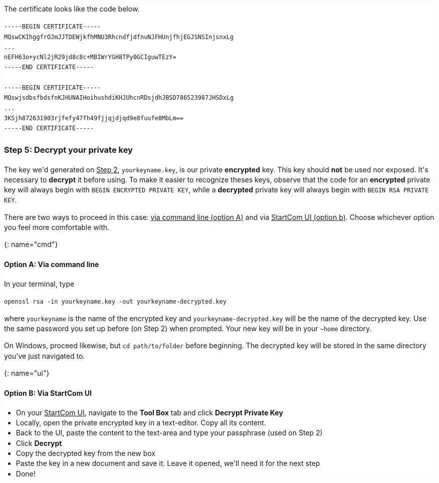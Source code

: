 The certificate looks like the code below.

```
-----BEGIN CERTIFICATE-----
MQswCKIhggfrOJmJJTDEWjkfhMNU3RhcndfjdfnuNJFHUnjfhjEGJSNSInjsnxLg
... 
nEFH63o+ycNl2jR29jd8c8c+MBIWrYGH8TPy0GCIguwTEzY=
-----END CERTIFICATE-----

-----BEGIN CERTIFICATE-----
MQswjsdbsfbdsfnKJHUNAIHoihushdiKHJUhcnRDsjdhJBSD786523987JHSDxLg
... 
3KSjh872631903rjfefy47fh49fjjqjdjqd9e8fuufe8MbLm==
-----END CERTIFICATE-----
```

### Step 5: Decrypt your private key

The key we'd generated on [Step 2](#step-2-generate-the-csr), `yourkeyname.key`, is our private **encrypted** key.
This key should **not** be used nor exposed. It's necessary to **decrypt** it before using. To make it easier to
recognize theses keys, observe that the code for an **encrypted** private key will always begin with
`BEGIN ENCRYPTED PRIVATE KEY`, while a **decrypted** private key will always begin with `BEGIN RSA PRIVATE KEY`.

There are two ways to proceed in this case: [via command line (option A)](#cmd) and via [StartCom UI (option b)](#ui).
Choose whichever option you feel more comfortable with.

[](){: name="cmd"}

#### Option A: Via command line

In your terminal, type 

```
openssl rsa -in yourkeyname.key -out yourkeyname-decrypted.key
```

where `yourkeyname` is the name of the encrypted key and `yourkeyname-decrypted.key` will be the name of the decrypted key.
Use the same password you set up before (on Step 2) when prompted. Your new key will be in your `~home` directory.

On Windows, proceed likewise, but `cd path/to/folder` before beginning. The decrypted key will be stored in the same
directory you've just navigated to.

[](){: name="ui"}

#### Option B: Via StartCom UI

- On your [StartCom UI][startssl], navigate to the **Tool Box** tab and click **Decrypt Private Key**
- Locally, open the private encrypted key in a text-editor. Copy all its content.
- Back to the UI, paste the content to the text-area and type your passphrase (used on Step 2)
- Click **Decrypt**
- Copy the decrypted key from the new box
- Paste the key in a new document and save it. Leave it opened, we'll need it for the next step
- Done!


[comodo]: https://www.comodo.com/
[comodo-ssl]: https://ssl.comodo.com/?key5sk1=8721b4e5835982357f2a40802cc408ec59a88e2b
[csr]: https://en.wikipedia.org/wiki/Certificate_signing_request
[Eddy Nigg]: https://twitter.com/eddy_nigg
[google-verif]: https://support.google.com/webmasters/answer/35179?hl=en
[google-gen-csr]: https://developers.google.com/web/fundamentals/security/encrypt-in-transit/generating-keys-and-csr#generate-a-csr
[import-cert-browser]: http://help-icc.untangle.com/Content/User%20Guide/UI_Tabs/SSLCertificateGPO_v4/Appendix%20B%20Installing%20the.htm
[isrg]: https://en.wikipedia.org/wiki/Internet_Security_Research_Group
[lets]: https://letsencrypt.org/
[lets-browser-support]: https://community.letsencrypt.org/t/which-browsers-and-operating-systems-support-lets-encrypt/4394
[lets-cp]: https://letsencrypt.org/repository/
[lets-docs]: https://letsencrypt.readthedocs.org/en/latest/intro.html
[lets-domain-validation]: https://letsencrypt.org/how-it-works/#domain-validation
[lest-faq]: https://community.letsencrypt.org/t/frequently-asked-questions-faq/26
[lets-features]: http://letsencrypt.readthedocs.org/en/latest/intro.html?highlight=revoke#current-features
[lets-forum]: https://community.letsencrypt.org/
[lets-limits]: https://community.letsencrypt.org/t/rate-limits-for-lets-encrypt/6769
[lets-quote]: https://letsencrypt.org/2015/10/29/phishing-and-malware.html
[lets-plugins]: https://letsencrypt.readthedocs.org/en/latest/using.html#plugins
[lets-ref1]: https://www.washingtonpost.com/news/the-switch/wp/2013/12/10/nsa-uses-google-cookies-to-pinpoint-targets-for-hacking/
[lets-ref2]: http://arstechnica.com/tech-policy/2014/09/why-comcasts-javascript-ad-injections-threaten-security-net-neutrality/
[lets-ref3]: http://krebsonsecurity.com/2015/04/dont-be-fodder-for-chinas-great-cannon/
[lets-renewal]: http://letsencrypt.readthedocs.org/en/latest/using.html#renewal
[lets-requirements]: http://letsencrypt.readthedocs.org/en/latest/intro.html?highlight=revoke#system-requirements
[lets-sha-256]: https://community.letsencrypt.org/t/does-the-certificate-offer-a-sha-2-signature/8914
[lets-smime]: https://community.letsencrypt.org/t/s-mime-certificates/153
[lets-win]: https://cultiv.nl/blog/lets-encrypt-on-windows/
[moz-http-deprecate]: https://blog.mozilla.org/security/2015/04/30/deprecating-non-secure-http/
[moz-comm]: https://blog.mozilla.org/security/2016/03/29/march-2016-ca-communication/
[nginx]: https://www.nginx.com/
[openssl]: https://www.openssl.org/
[pages]: https://pages.gitlab.io/
[pages-doc]: http://doc.gitlab.com/ee/pages/README.html
[pem]: https://support.ssl.com/Knowledgebase/Article/View/19/0/der-vs-crt-vs-cer-vs-pem-certificates-and-how-to-convert-them
[pki-google-book]: https://books.google.com.br/books?id=oswvyhAftLsC&pg=PA69&redir_esc=y#v=onepage&q&f=false
[sha]: https://en.wikipedia.org/wiki/Secure_Hash_Algorithm
[site-24-7]: https://www.site24x7.com/ssl-certificate.html
[ssg-post]: /blog/2016/06/03/ssg-overview-gitlab-pages-part-1-dynamic-x-static/
[symantec]: https://www.symantec.com/
[symantec-ssl]: https://www.symantec.com/ssl-certificates/
[startssl]: https://startssl.com/
[startssl-about]: https://startssl.com/
[startssl-certs]: https://startssl.com/
[startssl-class-1]: https://startssl.com/
[startssl-class-1-features]: https://startssl.com/
[startssl-class-2]: https://startssl.com/
[startssl-compare]: https://startssl.com/
[startssl-csr-enter]: https://startssl.com/
[startssl-docs]: https://startssl.com/
[start-ssl-ev]: https://startssl.com/
[startssl-faq]: https://startssl.com/
[startssl-one-year]: https://startssl.com/
[startssl-policy]: https://startssl.com/
[startssl-renewal]: https://twitter.com/startssl/status/213348291654594560
[startssl-revocation]: https://startssl.com/
[startssl-sign-up]: https://startssl.com/
[startssl-support]: https://startssl.com/
[startssl-user-auth]: https://www.entrust.com/wp-content/uploads/2013/05/DS_MSO_UserWebAuth_web_July2012.pdf
[static webpage]: https://en.wikipedia.org/wiki/Static_web_page
[ssl]: https://en.wikipedia.org/wiki/Transport_Layer_Security#SSL_1.0.2C_2.0_and_3.0
[tls]: https://en.wikipedia.org/wiki/Transport_Layer_Security
[w3c-https]: https://w3ctag.github.io/web-https/
[wiki-ca]: https://en.wikipedia.org/wiki/Certificate_authority
[wiki-smime]: https://en.wikipedia.org/wiki/S/MIME
[wildcard]: https://en.wikipedia.org/wiki/Wildcard_DNS_record
[about-gitlab-com]: /
[get-help]: /get-help/
[gitlab-com]: /gitlab-com/
[pages]: https://pages.gitlab.io
[pages-ee]: http://doc.gitlab.com/ee/pages/README.html
[pages-issues]: https://gitlab.com/pages/pages.gitlab.io/issues
[gitlab-nginx]: http://doc.gitlab.com/ee/install/installation.html#nginx
[gitlab-post-lets]: /blog/2016/04/11/tutorial-securing-your-gitlab-pages-with-tls-and-letsencrypt/
[gitlab-post-pages]: /blog/2016/04/07/gitlab-pages-setup/
[sign-up]: https://gitlab.com/users/sign_in "Sign Up!"
[twitter]: https://twitter.com/gitlab